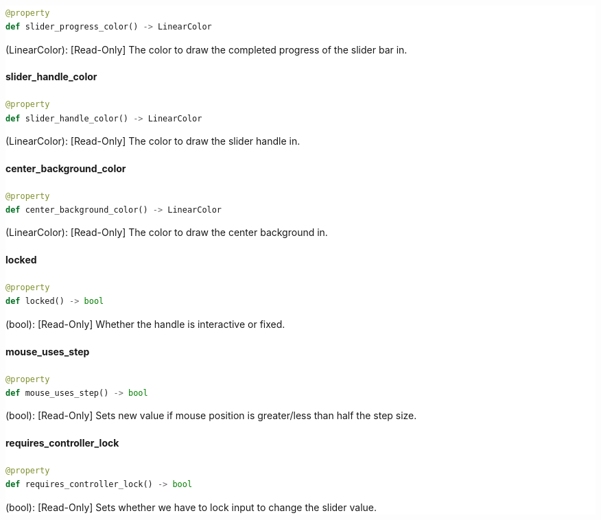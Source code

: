 ```python
@property
def slider_progress_color() -> LinearColor
```

(LinearColor):  [Read-Only] The color to draw the completed progress of the slider bar in.

<a id="unreal.RadialSlider.slider_handle_color"></a>

#### slider_handle_color

```python
@property
def slider_handle_color() -> LinearColor
```

(LinearColor):  [Read-Only] The color to draw the slider handle in.

<a id="unreal.RadialSlider.center_background_color"></a>

#### center_background_color

```python
@property
def center_background_color() -> LinearColor
```

(LinearColor):  [Read-Only] The color to draw the center background in.

<a id="unreal.RadialSlider.locked"></a>

#### locked

```python
@property
def locked() -> bool
```

(bool):  [Read-Only] Whether the handle is interactive or fixed.

<a id="unreal.RadialSlider.mouse_uses_step"></a>

#### mouse_uses_step

```python
@property
def mouse_uses_step() -> bool
```

(bool):  [Read-Only] Sets new value if mouse position is greater/less than half the step size.

<a id="unreal.RadialSlider.requires_controller_lock"></a>

#### requires_controller_lock

```python
@property
def requires_controller_lock() -> bool
```

(bool):  [Read-Only] Sets whether we have to lock input to change the slider value.
